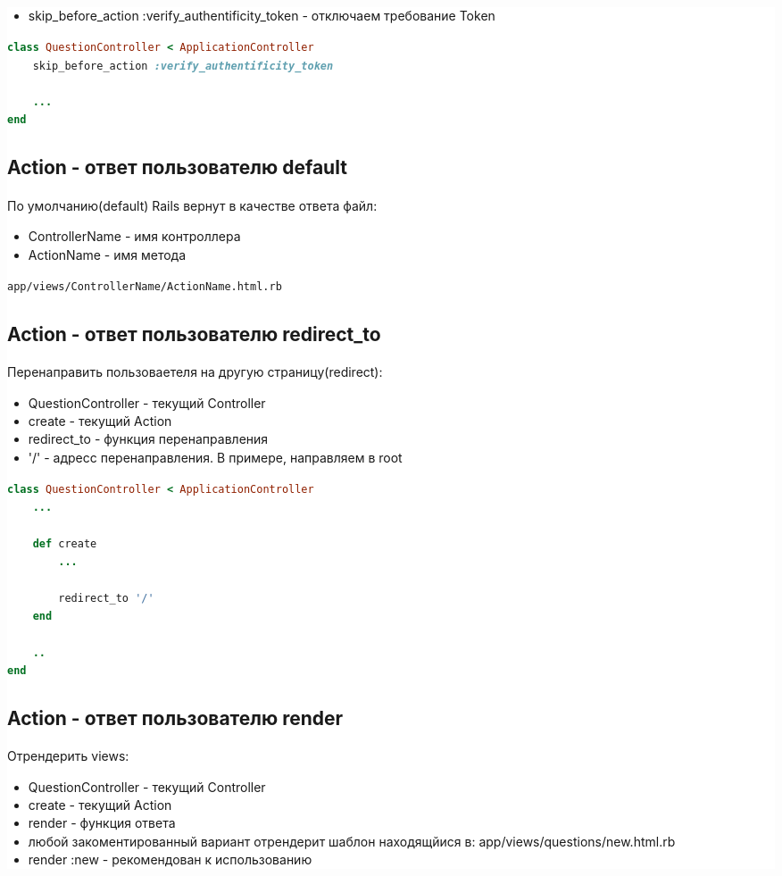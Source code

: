 -   skip_before_action :verify_authentificity_token - отключаем требование Token

```ruby
class QuestionController < ApplicationController
    skip_before_action :verify_authentificity_token

    ...
end
```

## Action - ответ пользователю default

По умолчанию(default) Rails вернут в качестве ответа файл:

-   ControllerName - имя контроллера
-   ActionName - имя метода

```bash
app/views/ControllerName/ActionName.html.rb
```

## Action - ответ пользователю redirect_to

Перенаправить пользоваетеля на другую страницу(redirect):

-   QuestionController - текущий Controller
-   create - текущий Action
-   redirect_to - функция перенаправления
-   '/' - адресс перенаправления. В примере, направляем в root

```ruby
class QuestionController < ApplicationController
    ...

    def create
        ...

        redirect_to '/'
    end

    ..
end
```

## Action - ответ пользователю render

Отрендерить views:

-   QuestionController - текущий Controller
-   create - текущий Action
-   render - функция ответа
-   любой закоментированный вариант отрендерит шаблон находящйися в: app/views/questions/new.html.rb
-   render :new - рекомендован к использованию
